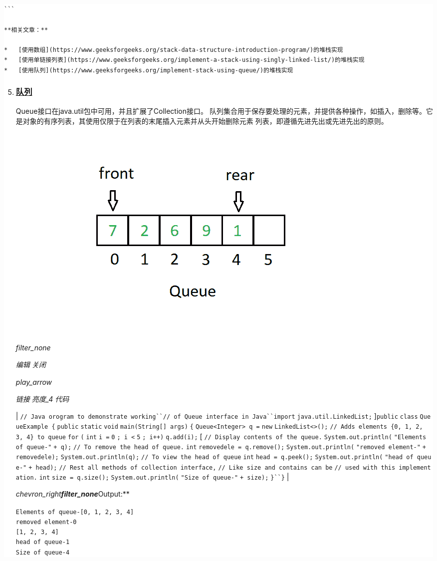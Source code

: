     ```

    **相关文章：**

    *   [使用数组](https://www.geeksforgeeks.org/stack-data-structure-introduction-program/)的堆栈实现
    *   [使用单链接列表](https://www.geeksforgeeks.org/implement-a-stack-using-singly-linked-list/)的堆栈实现
    *   [使用队列](https://www.geeksforgeeks.org/implement-stack-using-queue/)的堆栈实现

5.  ### [队列](https://www.geeksforgeeks.org/queue-interface-java/)

    Queue接口在java.util包中可用，并且扩展了Collection接口。 队列集合用于保存要处理的元素，并提供各种操作，如插入，删除等。它是对象的有序列表，其使用仅限于在列表的末尾插入元素并从头开始删除元素 列表，即遵循先进先出或先进先出的原则。

    [![](img/c42036f3f74cce8827236640b7f21a49.png)](https://www.geeksforgeeks.org/queue-interface-java/)

    *filter_none*

    *编辑*
    *关闭*

    *play_arrow*

    *链接*
    *亮度_4*
    *代码*

    | `// Java orogram to demonstrate working``// of Queue interface in Java``import` `java.util.LinkedList;` ]`public` `class` `QueueExample {` `public` `static` `void` `main(String[] args)` `{` `Queue<Integer> q =` `new` `LinkedList<>();` `// Adds elements {0, 1, 2, 3, 4} to queue` `for` `(` `int` `i =` `0` `; i <` `5` `; i++)` `q.add(i);` [ `// Display contents of the queue.` `System.out.println(` `"Elements of queue-"` `+ q);` `// To remove the head of queue.` `int` `removedele = q.remove();` `System.out.println(` `"removed element-"` `+ removedele);` `System.out.println(q);` `// To view the head of queue` `int` `head = q.peek();` `System.out.println(` `"head of queue-"` `+ head);` `// Rest all methods of collection interface,` `// Like size and contains can be` `// used with this implementation.` `int` `size = q.size();` `System.out.println(` `"Size of queue-"` `+ size);` `}``}` |

    *chevron_right**filter_none***Output:**

    ```
    Elements of queue-[0, 1, 2, 3, 4]
    removed element-0
    [1, 2, 3, 4]
    head of queue-1
    Size of queue-4
